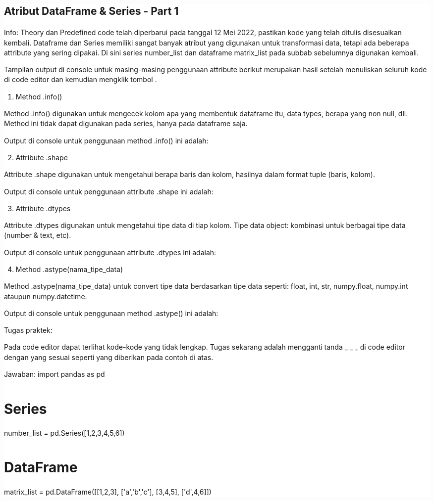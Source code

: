 ## Atribut DataFrame & Series - Part 1

Info: Theory dan Predefined code telah diperbarui pada tanggal 12 Mei 2022, pastikan kode yang telah ditulis disesuaikan kembali.
Dataframe dan Series memiliki sangat banyak atribut yang digunakan untuk transformasi data, tetapi ada beberapa attribute yang sering dipakai. Di sini series number_list dan dataframe matrix_list pada subbab sebelumnya digunakan kembali.

Tampilan output di console untuk masing-masing penggunaan attribute berikut merupakan hasil setelah menuliskan seluruh kode di code editor dan kemudian mengklik tombol .

1. Method .info()

Method .info() digunakan untuk mengecek kolom apa yang membentuk dataframe itu, data types, berapa yang non null, dll. Method ini tidak dapat digunakan pada series, hanya pada dataframe saja.

Output di console untuk penggunaan method .info() ini adalah:

2. Attribute .shape

Attribute .shape digunakan untuk mengetahui berapa baris dan kolom, hasilnya dalam format tuple (baris, kolom).

Output di console untuk penggunaan attribute .shape ini adalah:

3. Attribute .dtypes

Attribute .dtypes digunakan untuk mengetahui tipe data di tiap kolom. Tipe data object: kombinasi untuk berbagai tipe data (number & text, etc).

Output di console untuk penggunaan attribute .dtypes ini adalah:

4. Method .astype(nama_tipe_data)

Method .astype(nama_tipe_data) untuk convert tipe data berdasarkan tipe data seperti: float, int, str, numpy.float, numpy.int ataupun numpy.datetime.

Output di console untuk penggunaan method .astype() ini adalah:

Tugas praktek:

Pada code editor dapat terlihat kode-kode yang tidak lengkap. Tugas sekarang adalah mengganti tanda \_ \_ \_ di code editor dengan yang sesuai seperti yang diberikan pada contoh di atas.

Jawaban:
import pandas as pd

# Series

number_list = pd.Series([1,2,3,4,5,6])

# DataFrame

matrix_list = pd.DataFrame([[1,2,3],
				            ['a','b','c'],
				            [3,4,5],
				            ['d',4,6]])

